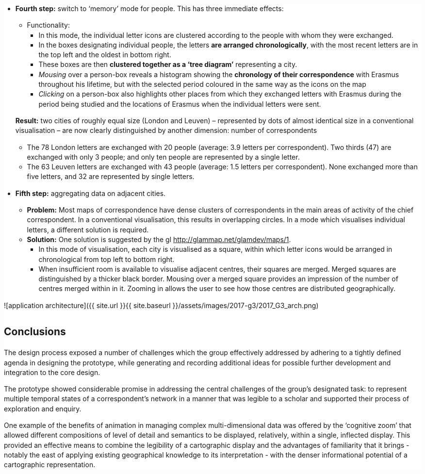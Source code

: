   -
    **Fourth step:** switch to ‘memory’ mode for people.  This has three immediate effects:

    - Functionality:
      - In this mode, the individual letter icons are clustered according to the people with whom they were exchanged.  
      - In the boxes designating individual people, the letters **are arranged chronologically**, with the most recent letters are in the top left and the oldest in bottom right.
      - These boxes are then **clustered together as a ‘tree diagram’** representing a city.
      - *Mousing* over a person-box reveals a histogram showing the **chronology of their correspondence** with Erasmus throughout his lifetime, but with the selected period coloured in the same way as the icons on the map
      - *Clicking* on a person-box also highlights other places from which they exchanged letters with Erasmus during the period being studied and the locations of Erasmus when the individual letters were sent.

    **Result:** two cities of roughly equal size (London and Leuven) – represented by dots of almost identical size in a conventional visualisation – are now clearly distinguished by another dimension: number of correspondents

    - The 78 London letters are exchanged with 20 people (average: 3.9 letters per correspondent).  Two thirds (47) are exchanged with only 3 people; and only ten people are represented by a single letter.
    - The 63 Leuven letters are exchanged with 43 people (average: 1.5 letters per correspondent).  None exchanged more than five letters, and 32 are represented by single letters.

  - **Fifth step:** aggregating data on adjacent cities.  

    - **Problem:** Most maps of correspondence have dense clusters of correspondents in the main areas of activity of the chief correspondent.  In a conventional visualisation, this results in overlapping circles.  In a mode which visualises individual letters, a different solution is required.
    - **Solution:** One solution is suggested by the gl http://glammap.net/glamdev/maps/1.
      - In this mode of visualisation, each city is visualised as a square, within which letter icons would be arranged in chronological from top left to bottom right.
      - When insufficient room is available to visualise adjacent centres, their squares are merged.  Merged squares are distinguished by a thicker black border.  Mousing over a merged square provides an impression of the number of centres merged within in it.  Zooming in allows the user to see how those centres are distributed geographically.

![application architecture]({{ site.url }}{{ site.baseurl }}/assets/images/2017-g3/2017_G3_arch.png)

## Conclusions

The design process exposed a number of challenges which the group effectively addressed by adhering to a tightly defined agenda in designing the prototype, while generating and recording additional ideas for possible further development and integration to the core design.

The prototype showed considerable promise in addressing the central challenges of the group’s designated task: to represent multiple temporal states of a correspondent’s network in a manner that was legible to a scholar and supported their process of exploration and enquiry.

One example of the benefits of animation in managing complex multi-dimensional data was offered by the ‘cognitive zoom’ that allowed different compositions of level of detail and semantics to be displayed, relatively, within a single, inflected display. This provided an effective means to combine the legibility of a cartographic display and the advantages of familiarity that it brings - notably the east of applying existing geographical knowledge to its interpretation - with the denser informational potential of a cartographic representation.
